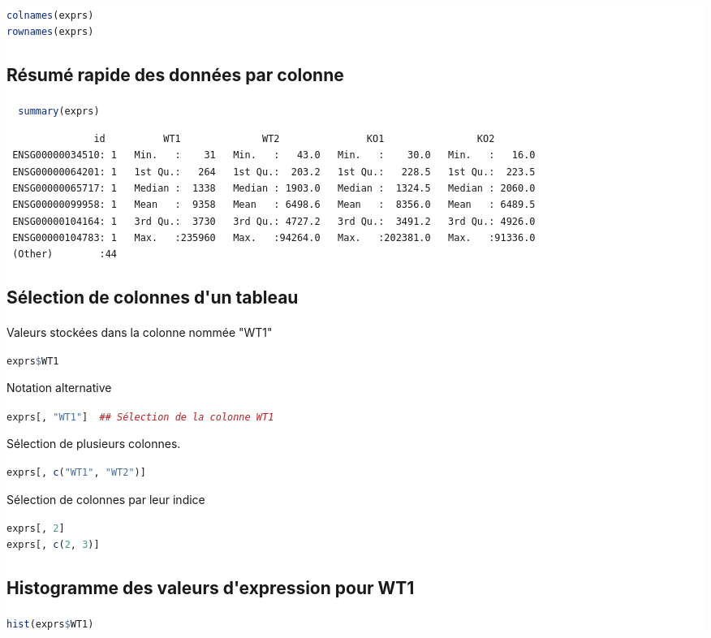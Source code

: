 
```r
colnames(exprs)
rownames(exprs)
```


## Résumé rapide des données par colonne


```r
  summary(exprs)
```

```
               id          WT1              WT2               KO1                KO2         
 ENSG00000034510: 1   Min.   :    31   Min.   :   43.0   Min.   :    30.0   Min.   :   16.0  
 ENSG00000064201: 1   1st Qu.:   264   1st Qu.:  203.2   1st Qu.:   228.5   1st Qu.:  223.5  
 ENSG00000065717: 1   Median :  1338   Median : 1903.0   Median :  1324.5   Median : 2060.0  
 ENSG00000099958: 1   Mean   :  9358   Mean   : 6498.6   Mean   :  8356.0   Mean   : 6489.5  
 ENSG00000104164: 1   3rd Qu.:  3730   3rd Qu.: 4727.2   3rd Qu.:  3491.2   3rd Qu.: 4926.0  
 ENSG00000104783: 1   Max.   :235960   Max.   :94264.0   Max.   :202381.0   Max.   :91336.0  
 (Other)        :44                                                                          
```

## Sélection de colonnes d'un tableau

Valeurs stockées dans la colonne nommée "WT1"


```r
exprs$WT1
```

Notation alternative


```r
exprs[, "WT1"]  ## Sélection de la colonne WT1
```

Sélection de plusieurs colonnes. 


```r
exprs[, c("WT1", "WT2")]
```

Sélection de colonnes par leur indice


```r
exprs[, 2]
exprs[, c(2, 3)]
```

## Histogramme des valeurs d'expression pour WT1


```r
hist(exprs$WT1)
```
